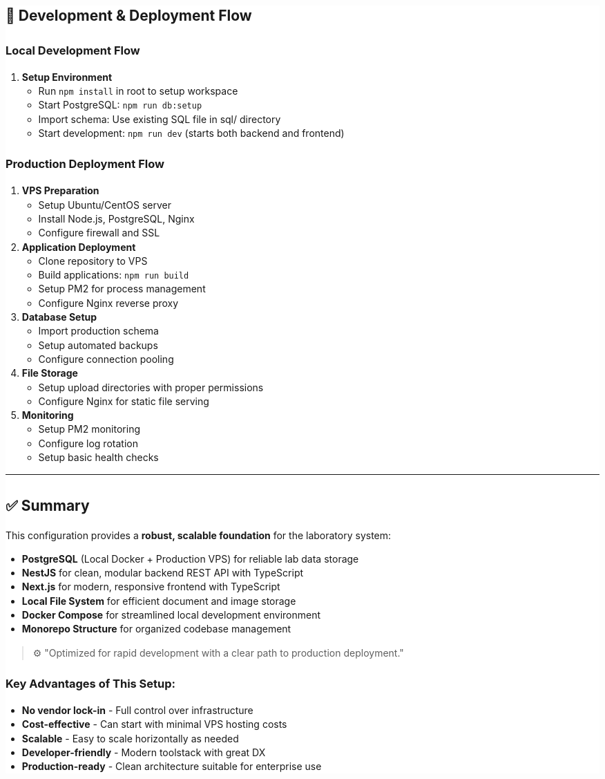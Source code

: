 
## 🚀 Development & Deployment Flow

### Local Development Flow
1. **Setup Environment**
   - Run `npm install` in root to setup workspace
   - Start PostgreSQL: `npm run db:setup`
   - Import schema: Use existing SQL file in sql/ directory
   - Start development: `npm run dev` (starts both backend and frontend)

### Production Deployment Flow
1. **VPS Preparation**
   - Setup Ubuntu/CentOS server
   - Install Node.js, PostgreSQL, Nginx
   - Configure firewall and SSL
2. **Application Deployment**
   - Clone repository to VPS
   - Build applications: `npm run build`
   - Setup PM2 for process management
   - Configure Nginx reverse proxy
3. **Database Setup**
   - Import production schema
   - Setup automated backups
   - Configure connection pooling
4. **File Storage**
   - Setup upload directories with proper permissions
   - Configure Nginx for static file serving
5. **Monitoring**
   - Setup PM2 monitoring
   - Configure log rotation
   - Setup basic health checks

---

## ✅ Summary

This configuration provides a **robust, scalable foundation** for the laboratory system:

- **PostgreSQL** (Local Docker + Production VPS) for reliable lab data storage
- **NestJS** for clean, modular backend REST API with TypeScript
- **Next.js** for modern, responsive frontend with TypeScript
- **Local File System** for efficient document and image storage
- **Docker Compose** for streamlined local development environment
- **Monorepo Structure** for organized codebase management

> ⚙️ "Optimized for rapid development with a clear path to production deployment."

### Key Advantages of This Setup:
- **No vendor lock-in** - Full control over infrastructure
- **Cost-effective** - Can start with minimal VPS hosting costs
- **Scalable** - Easy to scale horizontally as needed
- **Developer-friendly** - Modern toolstack with great DX
- **Production-ready** - Clean architecture suitable for enterprise use
